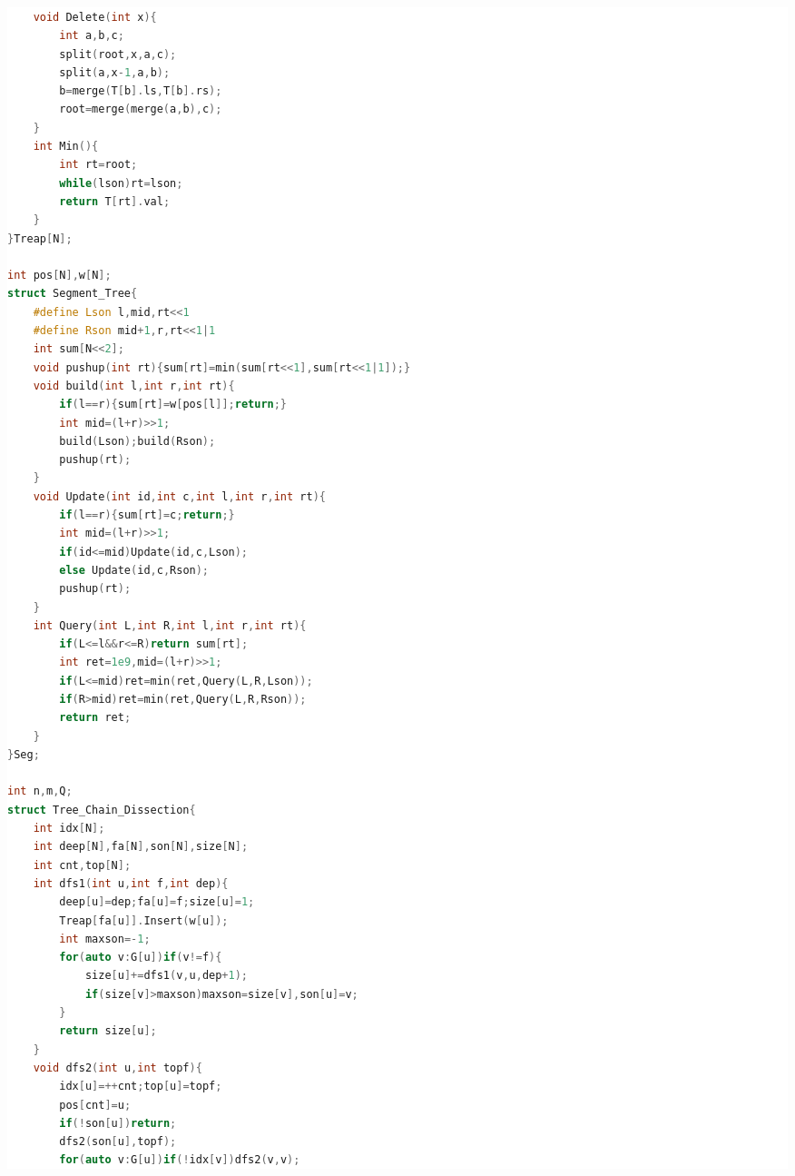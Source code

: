 ``` cpp
	void Delete(int x){
		int a,b,c;
		split(root,x,a,c);
		split(a,x-1,a,b);
		b=merge(T[b].ls,T[b].rs);
		root=merge(merge(a,b),c);
	}
	int Min(){
		int rt=root;
		while(lson)rt=lson;
		return T[rt].val;
	}
}Treap[N];

int pos[N],w[N];
struct Segment_Tree{
  	#define Lson l,mid,rt<<1
  	#define Rson mid+1,r,rt<<1|1
  	int sum[N<<2];
  	void pushup(int rt){sum[rt]=min(sum[rt<<1],sum[rt<<1|1]);}
  	void build(int l,int r,int rt){
  		if(l==r){sum[rt]=w[pos[l]];return;}
  		int mid=(l+r)>>1;
  		build(Lson);build(Rson);
  		pushup(rt);
	}
  	void Update(int id,int c,int l,int r,int rt){
    	if(l==r){sum[rt]=c;return;}
    	int mid=(l+r)>>1;
    	if(id<=mid)Update(id,c,Lson);
    	else Update(id,c,Rson);
		pushup(rt);
  	}
  	int Query(int L,int R,int l,int r,int rt){
    	if(L<=l&&r<=R)return sum[rt];
    	int ret=1e9,mid=(l+r)>>1;
    	if(L<=mid)ret=min(ret,Query(L,R,Lson));
    	if(R>mid)ret=min(ret,Query(L,R,Rson));
    	return ret;
  	}
}Seg;

int n,m,Q;
struct Tree_Chain_Dissection{
	int idx[N];
	int deep[N],fa[N],son[N],size[N];
	int cnt,top[N];
	int dfs1(int u,int f,int dep){
		deep[u]=dep;fa[u]=f;size[u]=1;
		Treap[fa[u]].Insert(w[u]);
		int maxson=-1;
	  	for(auto v:G[u])if(v!=f){
		  	size[u]+=dfs1(v,u,dep+1);
		  	if(size[v]>maxson)maxson=size[v],son[u]=v;
		}
		return size[u];
	}
	void dfs2(int u,int topf){
		idx[u]=++cnt;top[u]=topf;
		pos[cnt]=u;
		if(!son[u])return;
		dfs2(son[u],topf);
	  	for(auto v:G[u])if(!idx[v])dfs2(v,v);
```